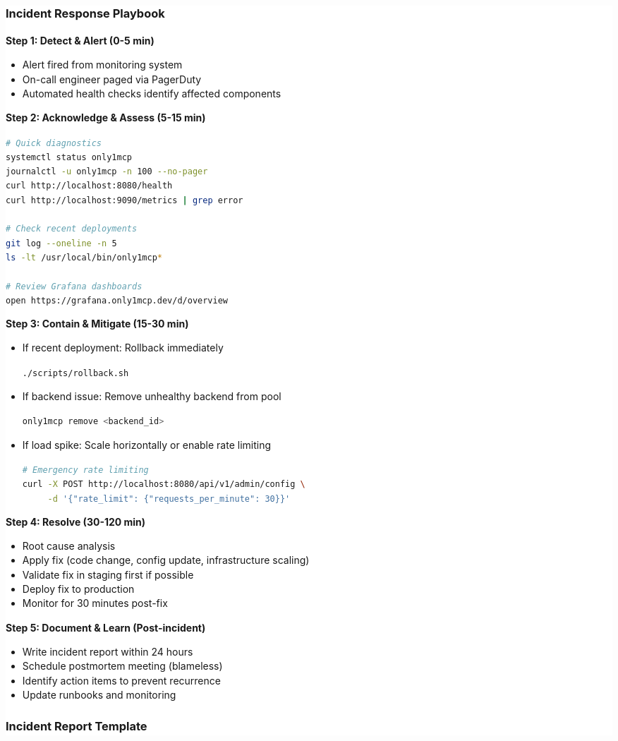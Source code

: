 ### Incident Response Playbook

**Step 1: Detect & Alert (0-5 min)**
- Alert fired from monitoring system
- On-call engineer paged via PagerDuty
- Automated health checks identify affected components

**Step 2: Acknowledge & Assess (5-15 min)**
```bash
# Quick diagnostics
systemctl status only1mcp
journalctl -u only1mcp -n 100 --no-pager
curl http://localhost:8080/health
curl http://localhost:9090/metrics | grep error

# Check recent deployments
git log --oneline -n 5
ls -lt /usr/local/bin/only1mcp*

# Review Grafana dashboards
open https://grafana.only1mcp.dev/d/overview
```

**Step 3: Contain & Mitigate (15-30 min)**
- If recent deployment: Rollback immediately
  ```bash
  ./scripts/rollback.sh
  ```
- If backend issue: Remove unhealthy backend from pool
  ```bash
  only1mcp remove <backend_id>
  ```
- If load spike: Scale horizontally or enable rate limiting
  ```bash
  # Emergency rate limiting
  curl -X POST http://localhost:8080/api/v1/admin/config \
       -d '{"rate_limit": {"requests_per_minute": 30}}'
  ```

**Step 4: Resolve (30-120 min)**
- Root cause analysis
- Apply fix (code change, config update, infrastructure scaling)
- Validate fix in staging first if possible
- Deploy fix to production
- Monitor for 30 minutes post-fix

**Step 5: Document & Learn (Post-incident)**
- Write incident report within 24 hours
- Schedule postmortem meeting (blameless)
- Identify action items to prevent recurrence
- Update runbooks and monitoring

### Incident Report Template

